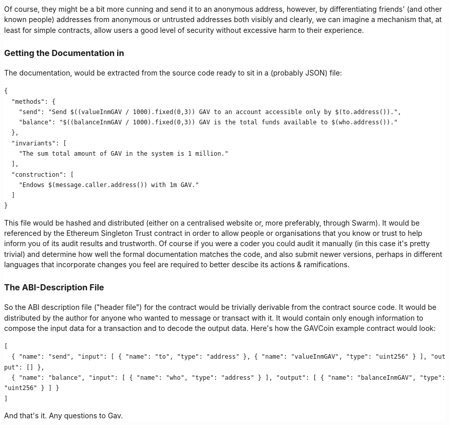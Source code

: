 Of course, they might be a bit more cunning and send it to an anonymous address, however, by differentiating friends' (and other known people) addresses from anonymous or untrusted addresses both visibly and clearly, we can imagine a mechanism that, at least for simple contracts, allow users a good level of security without excessive harm to their experience.

### Getting the Documentation in

The documentation, would be extracted from the source code ready to sit in a (probably JSON) file:

```
{
  "methods": {
    "send": "Send $((valueInmGAV / 1000).fixed(0,3)) GAV to an account accessible only by $(to.address()).",
    "balance": "$((balanceInmGAV / 1000).fixed(0,3)) GAV is the total funds available to $(who.address())."
  },
  "invariants": [
    "The sum total amount of GAV in the system is 1 million."
  ],
  "construction": [
    "Endows $(message.caller.address()) with 1m GAV."
  ]
}

```

This file would be hashed and distributed (either on a centralised website or, more preferably, through Swarm). It would be referenced by the Ethereum Singleton Trust contract in order to allow people or organisations that you know or trust to help inform you of its audit results and trustworth. Of course if you were a coder you could audit it manually (in this case it's pretty trivial) and determine how well the formal documentation matches the code, and also submit newer versions, perhaps in different languages that incorporate changes you feel are required to better descibe its actions & ramifications.

### The ABI-Description File

So the ABI description file ("header file") for the contract would be trivially derivable from the contract source code. It would be distributed by the author for anyone who wanted to message or transact with it. It would contain only enough information to compose the input data for a transaction and to decode the output data. Here's how the GAVCoin example contract would look:

```
[
  { "name": "send", "input": [ { "name": "to", "type": "address" }, { "name": "valueInmGAV", "type": "uint256" } ], "output": [] },
  { "name": "balance", "input": [ { "name": "who", "type": "address" } ], "output": [ { "name": "balanceInmGAV", "type": "uint256" } ] }
]
```

And that's it. Any questions to Gav.